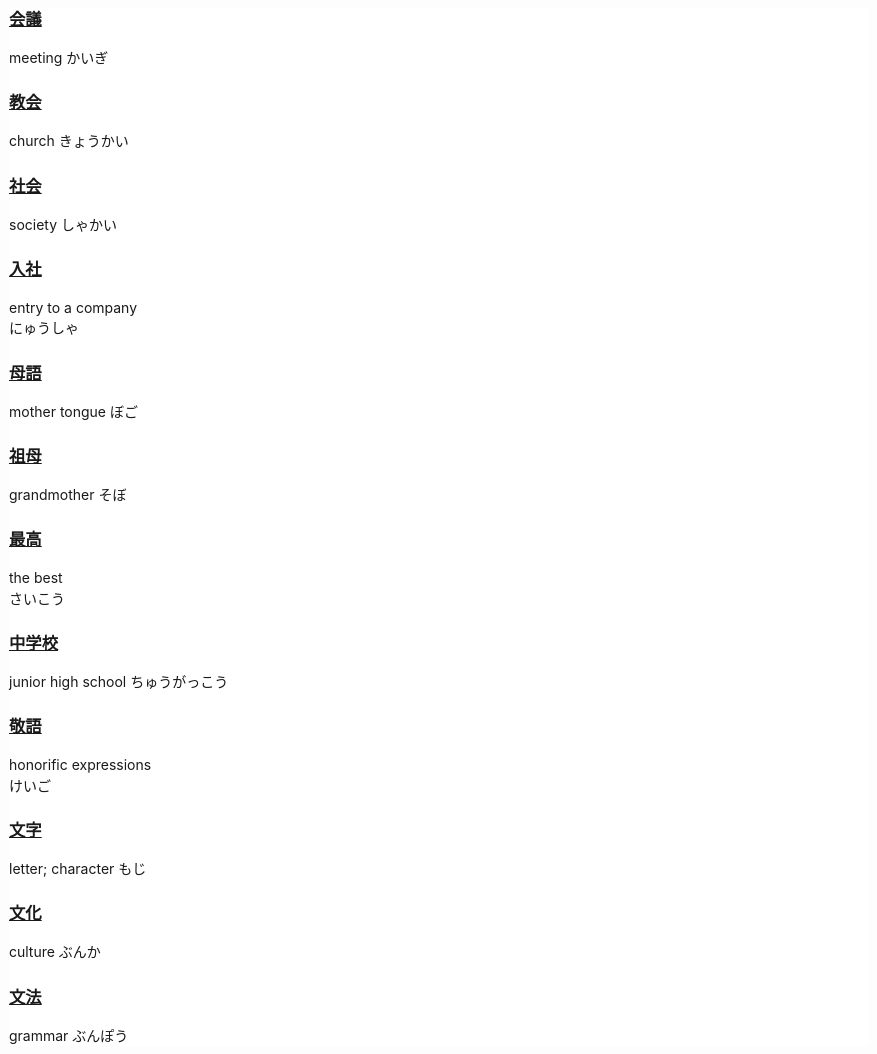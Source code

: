 ### [会議](../Vocabulary/会議.md)
meeting
かいぎ
  
### [教会](../Vocabulary/教会.md)
church
きょうかい
  
### [社会](../Vocabulary/社会.md)
society
しゃかい

### [入社](../Vocabulary/入社.md)
entry to a company  
にゅうしゃ

### [母語](../Vocabulary/母語.md)
mother tongue 
ぼご
  
### [祖母](../Vocabulary/祖母.md)
grandmother
そぼ

### [最高](../Vocabulary/最高.md)
the best  
さいこう

### [中学校](../Vocabulary/中学校.md)
junior high school 
ちゅうがっこう

### [敬語](../Vocabulary/敬語.md)
honorific expressions  
けいご

### [文字](../Vocabulary/文字.md)
letter; character 
もじ

### [文化](../Vocabulary/文化.md)
culture 
ぶんか
  
### [文法](../Vocabulary/文法.md)
grammar
ぶんぽう
